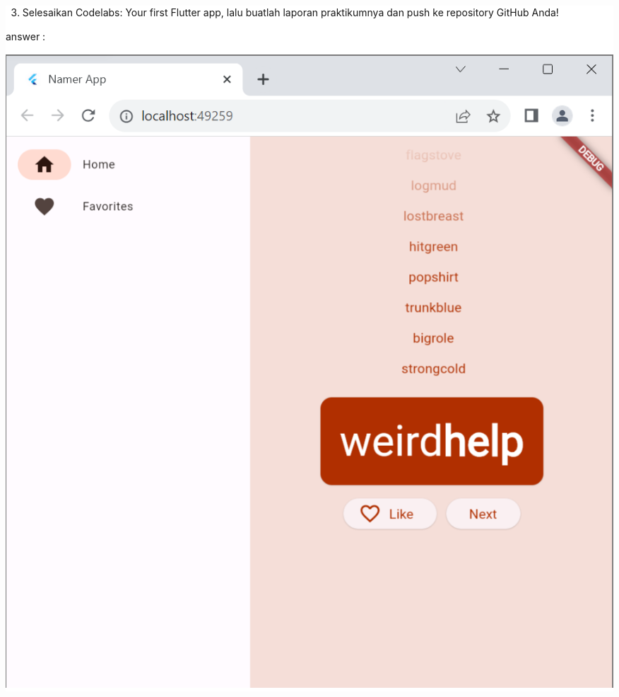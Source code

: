 3. Selesaikan Codelabs: Your first Flutter app, lalu buatlah laporan praktikumnya dan push ke repository GitHub Anda!

answer :

![Screenshot hello_world](./docs/prkTugas_no3.png)
